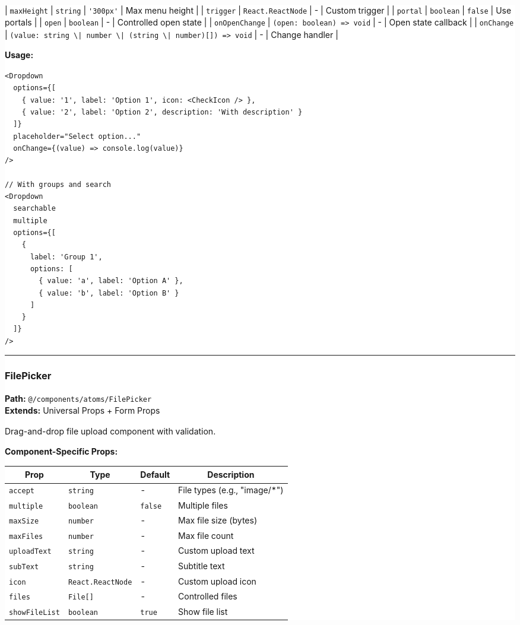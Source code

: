 | `maxHeight` | `string` | `'300px'` | Max menu height |
| `trigger` | `React.ReactNode` | - | Custom trigger |
| `portal` | `boolean` | `false` | Use portals |
| `open` | `boolean` | - | Controlled open state |
| `onOpenChange` | `(open: boolean) => void` | - | Open state callback |
| `onChange` | `(value: string \| number \| (string \| number)[]) => void` | - | Change handler |

**Usage:**
```tsx
<Dropdown
  options={[
    { value: '1', label: 'Option 1', icon: <CheckIcon /> },
    { value: '2', label: 'Option 2', description: 'With description' }
  ]}
  placeholder="Select option..."
  onChange={(value) => console.log(value)}
/>

// With groups and search
<Dropdown
  searchable
  multiple
  options={[
    {
      label: 'Group 1',
      options: [
        { value: 'a', label: 'Option A' },
        { value: 'b', label: 'Option B' }
      ]
    }
  ]}
/>
```

---

### FilePicker
**Path:** `@/components/atoms/FilePicker`  
**Extends:** Universal Props + Form Props

Drag-and-drop file upload component with validation.

**Component-Specific Props:**

| Prop | Type | Default | Description |
|------|------|---------|-------------|
| `accept` | `string` | - | File types (e.g., "image/*") |
| `multiple` | `boolean` | `false` | Multiple files |
| `maxSize` | `number` | - | Max file size (bytes) |
| `maxFiles` | `number` | - | Max file count |
| `uploadText` | `string` | - | Custom upload text |
| `subText` | `string` | - | Subtitle text |
| `icon` | `React.ReactNode` | - | Custom upload icon |
| `files` | `File[]` | - | Controlled files |
| `showFileList` | `boolean` | `true` | Show file list |